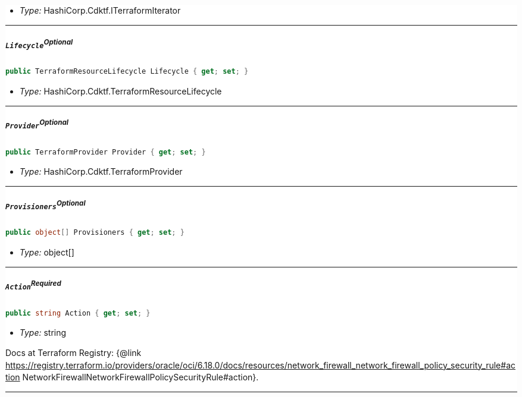 - *Type:* HashiCorp.Cdktf.ITerraformIterator

---

##### `Lifecycle`<sup>Optional</sup> <a name="Lifecycle" id="rhizo-co-terraform-provider-oci.networkFirewallNetworkFirewallPolicySecurityRule.NetworkFirewallNetworkFirewallPolicySecurityRuleConfig.property.lifecycle"></a>

```csharp
public TerraformResourceLifecycle Lifecycle { get; set; }
```

- *Type:* HashiCorp.Cdktf.TerraformResourceLifecycle

---

##### `Provider`<sup>Optional</sup> <a name="Provider" id="rhizo-co-terraform-provider-oci.networkFirewallNetworkFirewallPolicySecurityRule.NetworkFirewallNetworkFirewallPolicySecurityRuleConfig.property.provider"></a>

```csharp
public TerraformProvider Provider { get; set; }
```

- *Type:* HashiCorp.Cdktf.TerraformProvider

---

##### `Provisioners`<sup>Optional</sup> <a name="Provisioners" id="rhizo-co-terraform-provider-oci.networkFirewallNetworkFirewallPolicySecurityRule.NetworkFirewallNetworkFirewallPolicySecurityRuleConfig.property.provisioners"></a>

```csharp
public object[] Provisioners { get; set; }
```

- *Type:* object[]

---

##### `Action`<sup>Required</sup> <a name="Action" id="rhizo-co-terraform-provider-oci.networkFirewallNetworkFirewallPolicySecurityRule.NetworkFirewallNetworkFirewallPolicySecurityRuleConfig.property.action"></a>

```csharp
public string Action { get; set; }
```

- *Type:* string

Docs at Terraform Registry: {@link https://registry.terraform.io/providers/oracle/oci/6.18.0/docs/resources/network_firewall_network_firewall_policy_security_rule#action NetworkFirewallNetworkFirewallPolicySecurityRule#action}.

---
